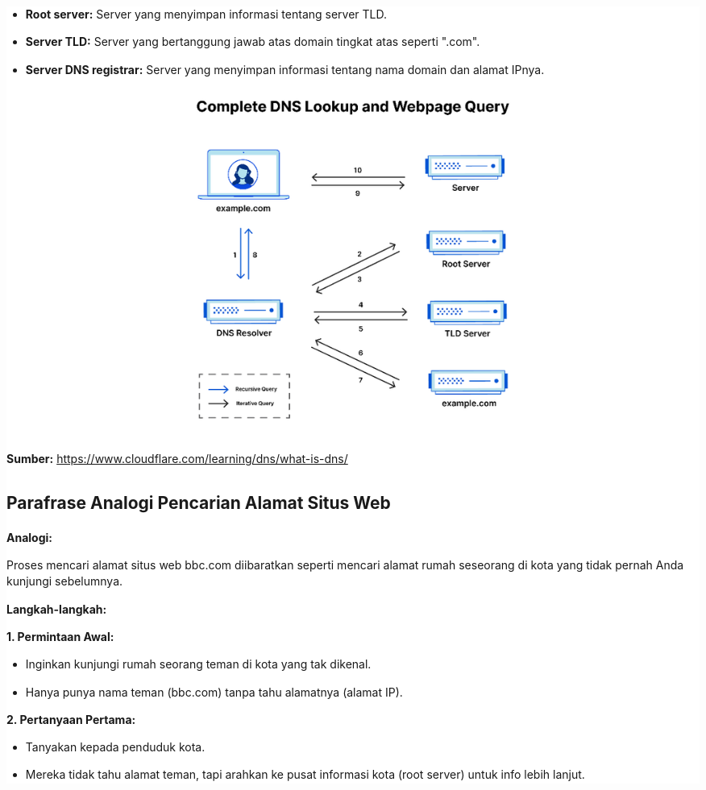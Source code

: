 - **Root server:** Server yang menyimpan informasi tentang server TLD.

- **Server TLD:** Server yang bertanggung jawab atas domain tingkat
  atas seperti \".com\".

- **Server DNS registrar:** Server yang menyimpan informasi tentang
  nama domain dan alamat IPnya.

![](images/dns_resolver.png)

**Sumber:** <https://www.cloudflare.com/learning/dns/what-is-dns/>

## Parafrase Analogi Pencarian Alamat Situs Web

**Analogi:**

Proses mencari alamat situs web bbc.com diibaratkan seperti mencari
alamat rumah seseorang di kota yang tidak pernah Anda kunjungi
sebelumnya.

**Langkah-langkah:**

**1. Permintaan Awal:**

- Inginkan kunjungi rumah seorang teman di kota yang tak dikenal.

- Hanya punya nama teman (bbc.com) tanpa tahu alamatnya (alamat IP).

**2. Pertanyaan Pertama:**

- Tanyakan kepada penduduk kota.

- Mereka tidak tahu alamat teman, tapi arahkan ke pusat informasi kota
  (root server) untuk info lebih lanjut.
